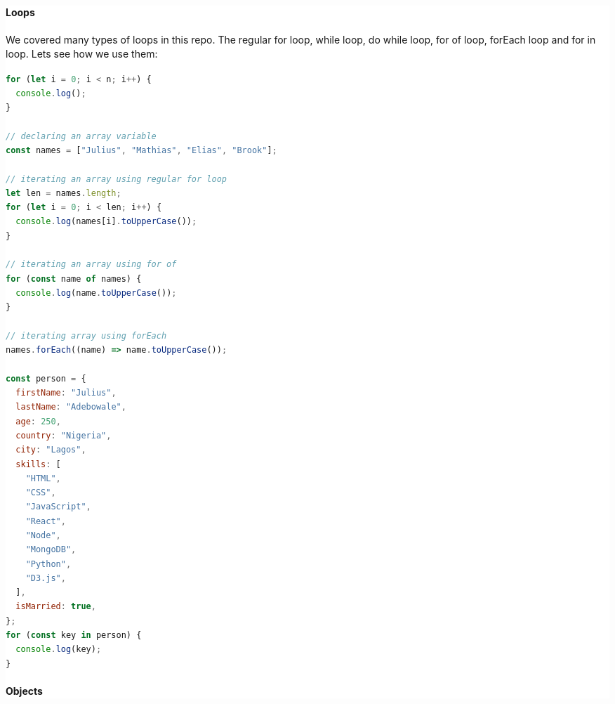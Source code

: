 #### Loops

We covered many types of loops in this repo. The regular for loop, while loop, do while loop, for of loop, forEach loop and for in loop.
Lets see how we use them:

```js
for (let i = 0; i < n; i++) {
  console.log();
}

// declaring an array variable
const names = ["Julius", "Mathias", "Elias", "Brook"];

// iterating an array using regular for loop
let len = names.length;
for (let i = 0; i < len; i++) {
  console.log(names[i].toUpperCase());
}

// iterating an array using for of
for (const name of names) {
  console.log(name.toUpperCase());
}

// iterating array using forEach
names.forEach((name) => name.toUpperCase());

const person = {
  firstName: "Julius",
  lastName: "Adebowale",
  age: 250,
  country: "Nigeria",
  city: "Lagos",
  skills: [
    "HTML",
    "CSS",
    "JavaScript",
    "React",
    "Node",
    "MongoDB",
    "Python",
    "D3.js",
  ],
  isMarried: true,
};
for (const key in person) {
  console.log(key);
}
```

#### Objects
